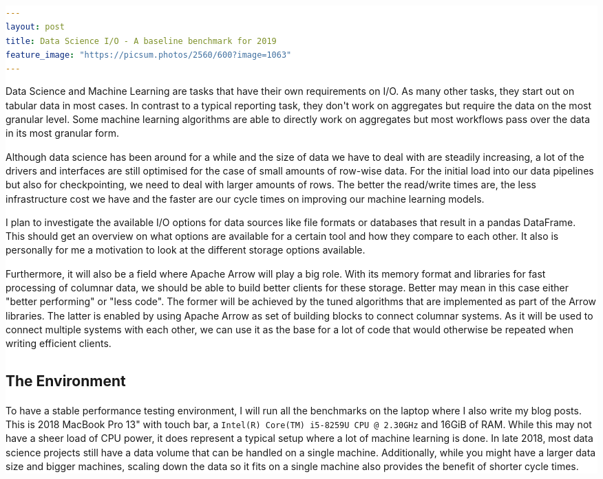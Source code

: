 ```yaml
---
layout: post
title: Data Science I/O - A baseline benchmark for 2019
feature_image: "https://picsum.photos/2560/600?image=1063"
---
```


Data Science and Machine Learning are tasks that have their own requirements on I/O.
As many other tasks, they start out on tabular data in most cases.
In contrast to a typical reporting task, they don't work on aggregates but require the data on the most granular level.
Some machine learning algorithms are able to directly work on aggregates but most workflows pass over the data in its most granular form.

Although data science has been around for a while and the size of data we have to deal with are steadily increasing,
a lot of the drivers and interfaces are still optimised for the case of small amounts of row-wise data.
For the initial load into our data pipelines but also for checkpointing, we need to deal with larger amounts of rows.
The better the read/write times are, the less infrastructure cost we have and the faster are our cycle times on improving
our machine learning models.

I plan to investigate the available I/O options for data sources like file formats or databases that result in a pandas DataFrame.
This should get an overview on what options are available for a certain tool and how they compare to each other.
It also is personally for me a motivation to look at the different storage options available.

Furthermore, it will also be a field where Apache Arrow will play a big role.
With its memory format and libraries for fast processing of columnar data, we should be able to build better clients for these storage.
Better may mean in this case either "better performing" or "less code".
The former will be achieved by the tuned algorithms that are implemented as part of the Arrow libraries.
The latter is enabled by using Apache Arrow as set of building blocks to connect columnar systems.
As it will be used to connect multiple systems with each other, we can use it as the base for a lot of code that would otherwise be repeated when writing efficient clients.

The Environment
---------------

To have a stable performance testing environment, I will run all the benchmarks on the laptop where I also write my blog posts.
This is 2018 MacBook Pro 13" with touch bar, a `Intel(R) Core(TM) i5-8259U CPU @ 2.30GHz` and 16GiB of RAM.
While this may not have a sheer load of CPU power, it does represent a typical setup where a lot of machine learning is done.
In late 2018, most data science projects still have a data volume that can be handled on a single machine.
Additionally, while you might have a larger data size and bigger machines, scaling down the data so it fits on a single machine also provides the benefit of shorter cycle times.
